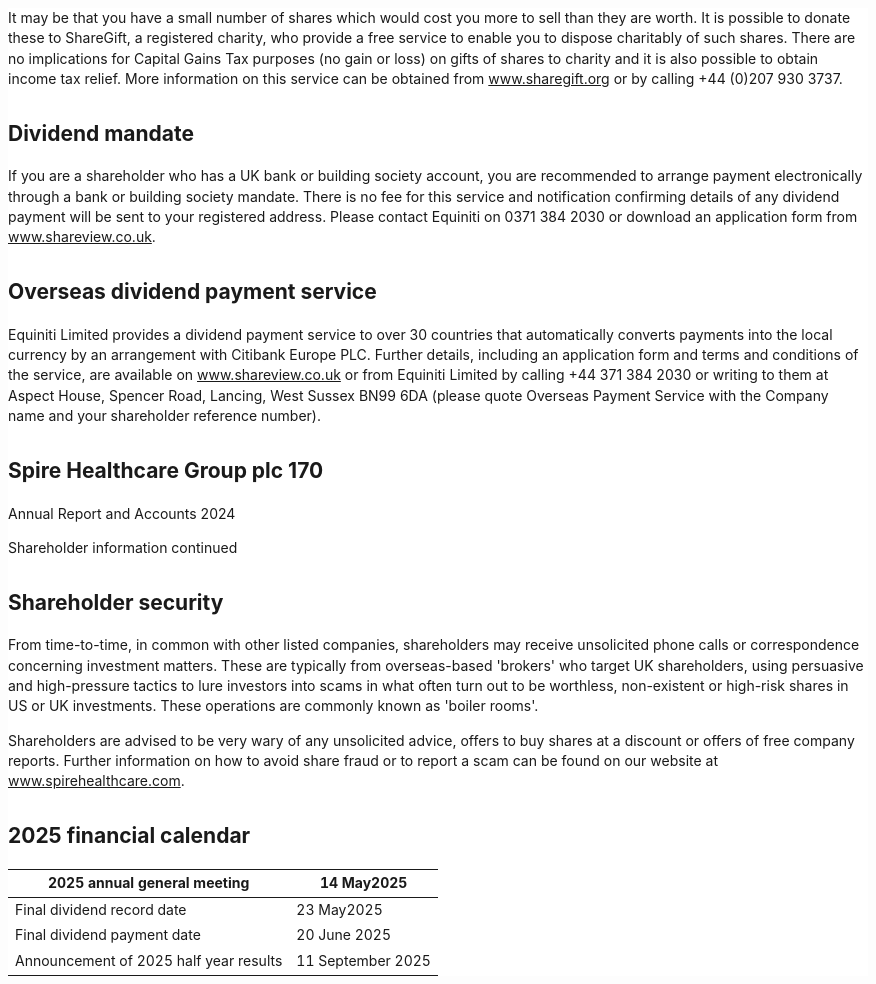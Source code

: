 It may be that you have a small number of shares which would cost you more to sell than they are worth. It is possible to donate these to ShareGift, a registered charity, who provide a free service to enable you to dispose charitably of such shares. There are no implications for Capital Gains Tax purposes (no gain or loss) on gifts of shares to charity and it is also possible to obtain income tax relief. More information on this service can be obtained from www.sharegift.org or by calling +44 (0)207 930 3737.

## Dividend mandate

If you are a shareholder who has a UK bank or building society account, you are recommended to arrange payment electronically through a bank or building society mandate. There is no fee for this service and notification confirming details of any dividend payment will be sent to your registered address. Please contact Equiniti on 0371 384 2030 or download an application form from www.shareview.co.uk.

## Overseas dividend payment service

Equiniti Limited provides a dividend payment service to over 30 countries that automatically converts payments into the local currency by an arrangement with Citibank Europe PLC. Further details, including an application form and terms and conditions of the service, are available on www.shareview.co.uk or from Equiniti Limited by calling +44 371 384 2030 or writing to them at Aspect House, Spencer Road, Lancing, West Sussex BN99 6DA (please quote Overseas Payment Service with the Company name and your shareholder reference number).

## Spire Healthcare Group plc 170

Annual Report and Accounts 2024

Shareholder information continued

## Shareholder security

From time-to-time, in common with other listed companies, shareholders may receive unsolicited phone calls or correspondence concerning investment matters. These are typically from overseas-based 'brokers' who target UK shareholders, using persuasive and high-pressure tactics to lure investors into scams in what often turn out to be worthless, non-existent or high-risk shares in US or UK investments. These operations are commonly known as 'boiler rooms'.

Shareholders are advised to be very wary of any unsolicited advice, offers to buy shares at a discount or offers of free company reports. Further information on how to avoid share fraud or to report a scam can be found on our website at www.spirehealthcare.com.

## 2025 financial calendar

| 2025 annual general meeting            | 14 May2025        |
|----------------------------------------|-------------------|
| Final dividend record date             | 23 May2025        |
| Final dividend payment date            | 20 June 2025      |
| Announcement of 2025 half year results | 11 September 2025 |
